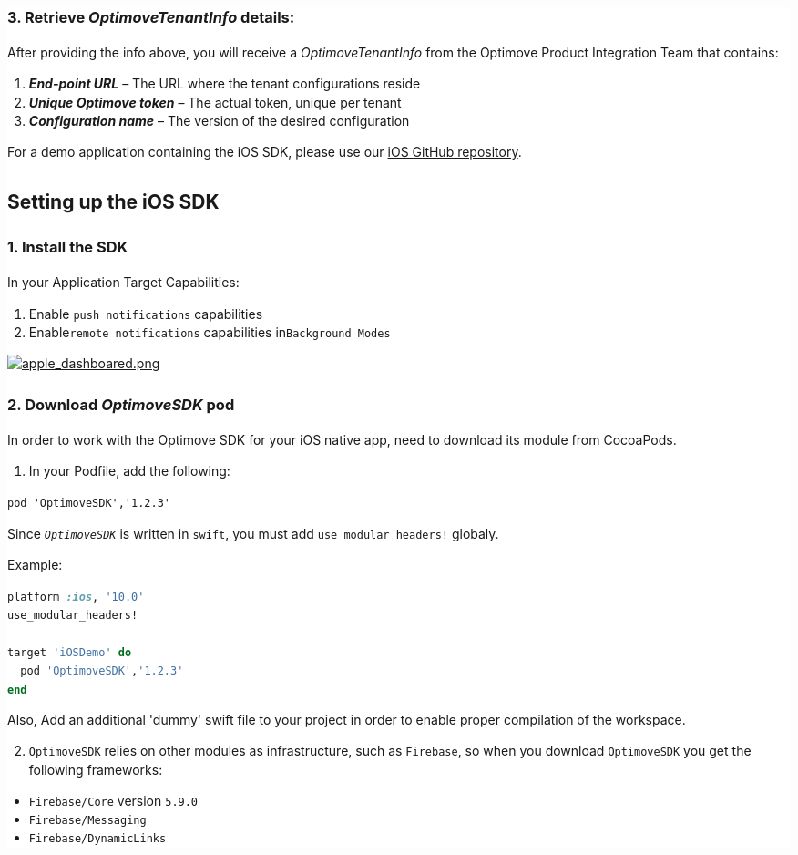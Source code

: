 
### 3. Retrieve *OptimoveTenantInfo* details: <br>


After providing the info above, you will receive a *OptimoveTenantInfo* from the Optimove Product Integration Team that contains:<br>
1.	***End-point URL*** – The URL where the tenant configurations reside
2.	***Unique Optimove token*** – The actual token, unique per tenant
3.	***Configuration name*** – The version of the desired configuration

For a demo application containing the iOS SDK, please use our [iOS GitHub repository](https://github.com/optimove-tech/iOS-SDK-Integration-Guide/tree/master/DemoApplication/ObjcDemoApp).

    

## Setting up the iOS SDK

### 1. Install the SDK 
In your Application Target Capabilities: 
1. Enable `push notifications` capabilities <br>
2. Enable`remote notifications` capabilities in`Background Modes`

[![apple_dashboared.png](https://s9.postimg.cc/9ln5sfxe7/apple_dashboared.png)](https://postimg.org/image/itfe954gb/)



### 2.  Download *OptimoveSDK* pod
In order to work with the Optimove SDK for your iOS native app, need to download its module from CocoaPods.

1. In your Podfile, add the following:

`pod 'OptimoveSDK','1.2.3'`<br>

Since _`OptimoveSDK`_ is written in `swift`, you must add `use_modular_headers!` globaly.


Example:
```ruby
platform :ios, '10.0'
use_modular_headers!

target 'iOSDemo' do
  pod 'OptimoveSDK','1.2.3'
end
```

Also, Add an additional 'dummy' swift file to your project in order to enable proper compilation of the workspace.

2. `OptimoveSDK` relies on other modules as infrastructure, such as `Firebase`, so when you download `OptimoveSDK` you get the following frameworks:

* `Firebase/Core` version `5.9.0`
* `Firebase/Messaging`
* `Firebase/DynamicLinks`
